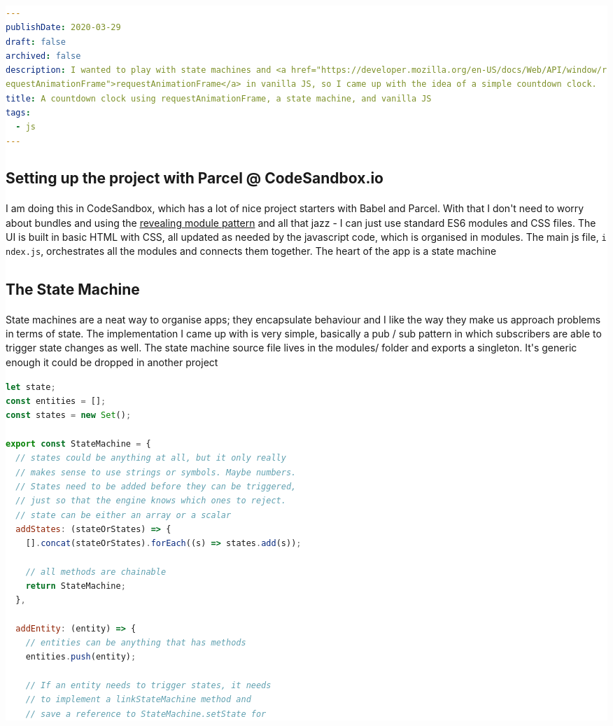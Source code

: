 ```yaml
---
publishDate: 2020-03-29
draft: false
archived: false
description: I wanted to play with state machines and <a href="https://developer.mozilla.org/en-US/docs/Web/API/window/requestAnimationFrame">requestAnimationFrame</a> in vanilla JS, so I came up with the idea of a simple countdown clock.
title: A countdown clock using requestAnimationFrame, a state machine, and vanilla JS
tags:
  - js
---
```


<iframe
     src="https://codesandbox.io/embed/vanilla-js-countdown-clock-kslrp?editorsize=65&codemirror=1&fontsize=14&theme=dark&view=split"
     style="width:100%; height:500px; border:0; border-radius: 4px; overflow:hidden;"
     title="Vanilla JS countdown clock"
     sandbox="allow-modals allow-forms allow-popups allow-scripts allow-same-origin"
   ></iframe>

## Setting up the project with Parcel @ CodeSandbox.io

I am doing this in CodeSandbox, which has a lot of nice project starters with Babel and Parcel. With that I don't need to worry about bundles and using the [revealing module pattern](https://addyosmani.com/resources/essentialjsdesignpatterns/book/#revealingmodulepatternjavascript) and all that jazz - I can just use standard ES6 modules and CSS files. The UI is built in basic HTML with CSS, all updated as needed by the javascript code, which is organised in modules. The main js file, `index.js`, orchestrates all the modules and connects them together. The heart of the app is a state machine

## The State Machine

State machines are a neat way to organise apps; they encapsulate behaviour and I like the way they make us approach problems in terms of state. The implementation I came up with is very simple, basically a pub / sub pattern in which subscribers are able to trigger state changes as well. The state machine source file lives in the modules/ folder and exports a singleton. It's generic enough it could be dropped in another project

```js
let state;
const entities = [];
const states = new Set();

export const StateMachine = {
  // states could be anything at all, but it only really
  // makes sense to use strings or symbols. Maybe numbers.
  // States need to be added before they can be triggered,
  // just so that the engine knows which ones to reject.
  // state can be either an array or a scalar
  addStates: (stateOrStates) => {
    [].concat(stateOrStates).forEach((s) => states.add(s));

    // all methods are chainable
    return StateMachine;
  },

  addEntity: (entity) => {
    // entities can be anything that has methods
    entities.push(entity);

    // If an entity needs to trigger states, it needs
    // to implement a linkStateMachine method and
    // save a reference to StateMachine.setState for
```